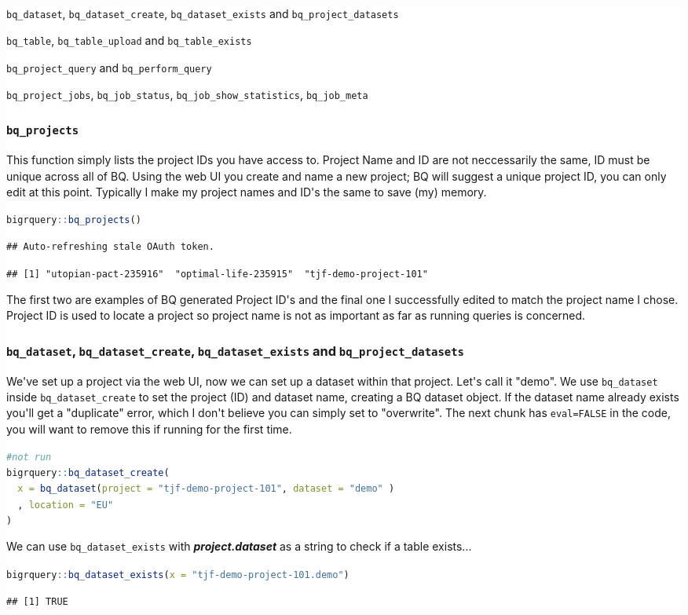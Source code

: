 `bq_dataset`, `bq_dataset_create`, `bq_dataset_exists` and `bq_project_datasets`

`bq_table`, `bq_table_upload` and `bq_table_exists`

`bq_project_query` and `bq_perform_query`

`bq_project_jobs`, `bq_job_status`, `bq_job_show_statistics`, `bq_job_meta`



### `bq_projects`

This function simply lists the project IDs you have access to. Project Name and ID are not neccessarily the same, ID must be unique across all of BQ. Using the web UI you create and name a new project; BQ will suggest a unique project ID, you can only edit at this point. Typically I make my project names and ID's the same to save (my) memory.


```r
bigrquery::bq_projects()
```

```
## Auto-refreshing stale OAuth token.
```

```
## [1] "utopian-pact-235916"  "optimal-life-235915"  "tjf-demo-project-101"
```
The first two are examples of BQ generated Project ID's and the final one I successfully edited to match the project name I chose. Project ID is used to locate a project so project name is not as important as far as running queries is concerned.

### `bq_dataset`, `bq_dataset_create`, `bq_dataset_exists` and `bq_project_datasets` 

We've set up a project via the web UI, now we can set up a dataset within that project. Let's call it "demo". We use `bq_dataset` inside `bq_dataset_create` to set the project (ID) and dataset name, creating a BQ dataset object. If the dataset name already exists you'll get a "duplicate" error, which I don't believe you can simply set to "overwrite". The next chunk has `eval=FALSE` in the code, you will want to remove this if running for the first time.

```r
#not run
bigrquery::bq_dataset_create(
  x = bq_dataset(project = "tjf-demo-project-101", dataset = "demo" )
  , location = "EU"
)
```

We can use `bq_dataset_exists` with ___project.dataset___ as a string to check if a table exists...


```r
bigrquery::bq_dataset_exists(x = "tjf-demo-project-101.demo")
```

```
## [1] TRUE
```
